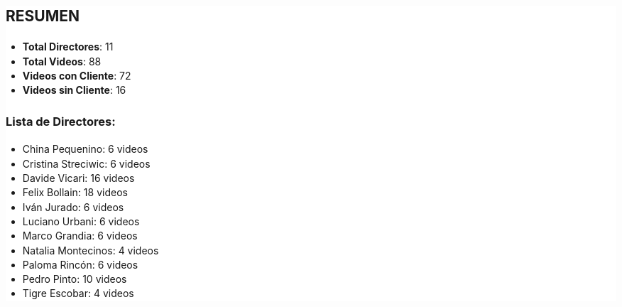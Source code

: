 
## RESUMEN

- **Total Directores**: 11
- **Total Videos**: 88
- **Videos con Cliente**: 72
- **Videos sin Cliente**: 16

### Lista de Directores:
- China Pequenino: 6 videos
- Cristina Streciwic: 6 videos
- Davide Vicari: 16 videos
- Felix Bollain: 18 videos
- Iván Jurado: 6 videos
- Luciano Urbani: 6 videos
- Marco Grandia: 6 videos
- Natalia Montecinos: 4 videos
- Paloma Rincón: 6 videos
- Pedro Pinto: 10 videos
- Tigre Escobar: 4 videos
